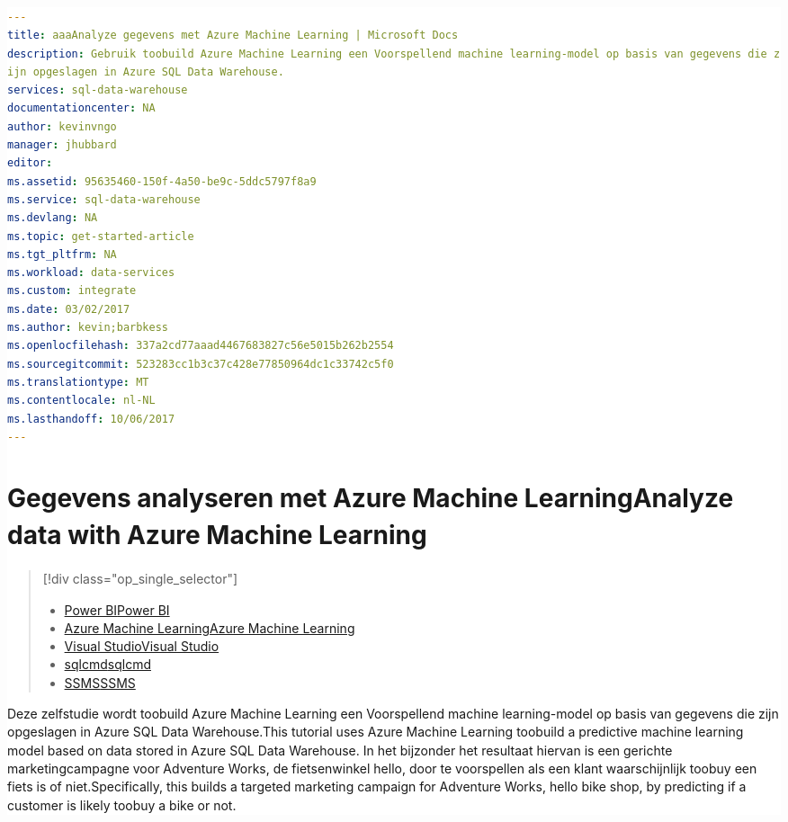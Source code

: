 ```yaml
---
title: aaaAnalyze gegevens met Azure Machine Learning | Microsoft Docs
description: Gebruik toobuild Azure Machine Learning een Voorspellend machine learning-model op basis van gegevens die zijn opgeslagen in Azure SQL Data Warehouse.
services: sql-data-warehouse
documentationcenter: NA
author: kevinvngo
manager: jhubbard
editor: 
ms.assetid: 95635460-150f-4a50-be9c-5ddc5797f8a9
ms.service: sql-data-warehouse
ms.devlang: NA
ms.topic: get-started-article
ms.tgt_pltfrm: NA
ms.workload: data-services
ms.custom: integrate
ms.date: 03/02/2017
ms.author: kevin;barbkess
ms.openlocfilehash: 337a2cd77aaad4467683827c56e5015b262b2554
ms.sourcegitcommit: 523283cc1b3c37c428e77850964dc1c33742c5f0
ms.translationtype: MT
ms.contentlocale: nl-NL
ms.lasthandoff: 10/06/2017
---
```

# <a name="analyze-data-with-azure-machine-learning"></a><span data-ttu-id="9def3-103">Gegevens analyseren met Azure Machine Learning</span><span class="sxs-lookup"><span data-stu-id="9def3-103">Analyze data with Azure Machine Learning</span></span>
> [!div class="op_single_selector"]
> * [<span data-ttu-id="9def3-104">Power BI</span><span class="sxs-lookup"><span data-stu-id="9def3-104">Power BI</span></span>](sql-data-warehouse-get-started-visualize-with-power-bi.md)
> * [<span data-ttu-id="9def3-105">Azure Machine Learning</span><span class="sxs-lookup"><span data-stu-id="9def3-105">Azure Machine Learning</span></span>](sql-data-warehouse-get-started-analyze-with-azure-machine-learning.md)
> * [<span data-ttu-id="9def3-106">Visual Studio</span><span class="sxs-lookup"><span data-stu-id="9def3-106">Visual Studio</span></span>](sql-data-warehouse-query-visual-studio.md)
> * [<span data-ttu-id="9def3-107">sqlcmd</span><span class="sxs-lookup"><span data-stu-id="9def3-107">sqlcmd</span></span>](sql-data-warehouse-get-started-connect-sqlcmd.md) 
> * [<span data-ttu-id="9def3-108">SSMS</span><span class="sxs-lookup"><span data-stu-id="9def3-108">SSMS</span></span>](sql-data-warehouse-query-ssms.md)
> 
> 

<span data-ttu-id="9def3-109">Deze zelfstudie wordt toobuild Azure Machine Learning een Voorspellend machine learning-model op basis van gegevens die zijn opgeslagen in Azure SQL Data Warehouse.</span><span class="sxs-lookup"><span data-stu-id="9def3-109">This tutorial uses Azure Machine Learning toobuild a predictive machine learning model based on data stored in Azure SQL Data Warehouse.</span></span> <span data-ttu-id="9def3-110">In het bijzonder het resultaat hiervan is een gerichte marketingcampagne voor Adventure Works, de fietsenwinkel hello, door te voorspellen als een klant waarschijnlijk toobuy een fiets is of niet.</span><span class="sxs-lookup"><span data-stu-id="9def3-110">Specifically, this builds a targeted marketing campaign for Adventure Works, hello bike shop, by predicting if a customer is likely toobuy a bike or not.</span></span>


[1]: media/sql-data-warehouse-get-started-analyze-with-azure-machine-learning/img1_reader.png
[2]: media/sql-data-warehouse-get-started-analyze-with-azure-machine-learning/img2_visualize.png
[3]: media/sql-data-warehouse-get-started-analyze-with-azure-machine-learning/img3_readerdata.png
[4]: media/sql-data-warehouse-get-started-analyze-with-azure-machine-learning/img4_projectcolumns.png
[5]: media/sql-data-warehouse-get-started-analyze-with-azure-machine-learning/img5_columnselector.png
[6]: media/sql-data-warehouse-get-started-analyze-with-azure-machine-learning/img6_split.png
[7]: media/sql-data-warehouse-get-started-analyze-with-azure-machine-learning/img7_train.png
[8]: media/sql-data-warehouse-get-started-analyze-with-azure-machine-learning/img8_traincolumnselector.png
[9]: media/sql-data-warehouse-get-started-analyze-with-azure-machine-learning/img9_score.png
[10]: media/sql-data-warehouse-get-started-analyze-with-azure-machine-learning/img10_evaluate.png
[11]: media/sql-data-warehouse-get-started-analyze-with-azure-machine-learning/img11_evalresults.png
[12]: media/sql-data-warehouse-get-started-analyze-with-azure-machine-learning/img12_scoreresults.png
[load sample data manually]: sql-data-warehouse-load-sample-databases.md
[Create a SQL Data Warehouse]: sql-data-warehouse-get-started-provision.md
